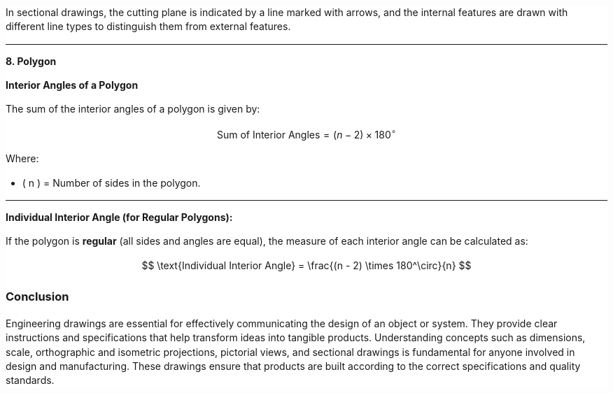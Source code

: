 In sectional drawings, the cutting plane is indicated by a line marked with arrows, and the internal features are drawn with different line types to distinguish them from external features.

***

**8. Polygon**

**Interior Angles of a Polygon**

The sum of the interior angles of a polygon is given by:

$$
\text{Sum of Interior Angles} = (n - 2) \times 180^\circ
$$

Where:

* ( n ) = Number of sides in the polygon.

***

**Individual Interior Angle (for Regular Polygons):**

If the polygon is **regular** (all sides and angles are equal), the measure of each interior angle can be calculated as:

$$
\text{Individual Interior Angle} = \frac{(n - 2) \times 180^\circ}{n}
$$

### **Conclusion**

Engineering drawings are essential for effectively communicating the design of an object or system. They provide clear instructions and specifications that help transform ideas into tangible products. Understanding concepts such as dimensions, scale, orthographic and isometric projections, pictorial views, and sectional drawings is fundamental for anyone involved in design and manufacturing. These drawings ensure that products are built according to the correct specifications and quality standards.
